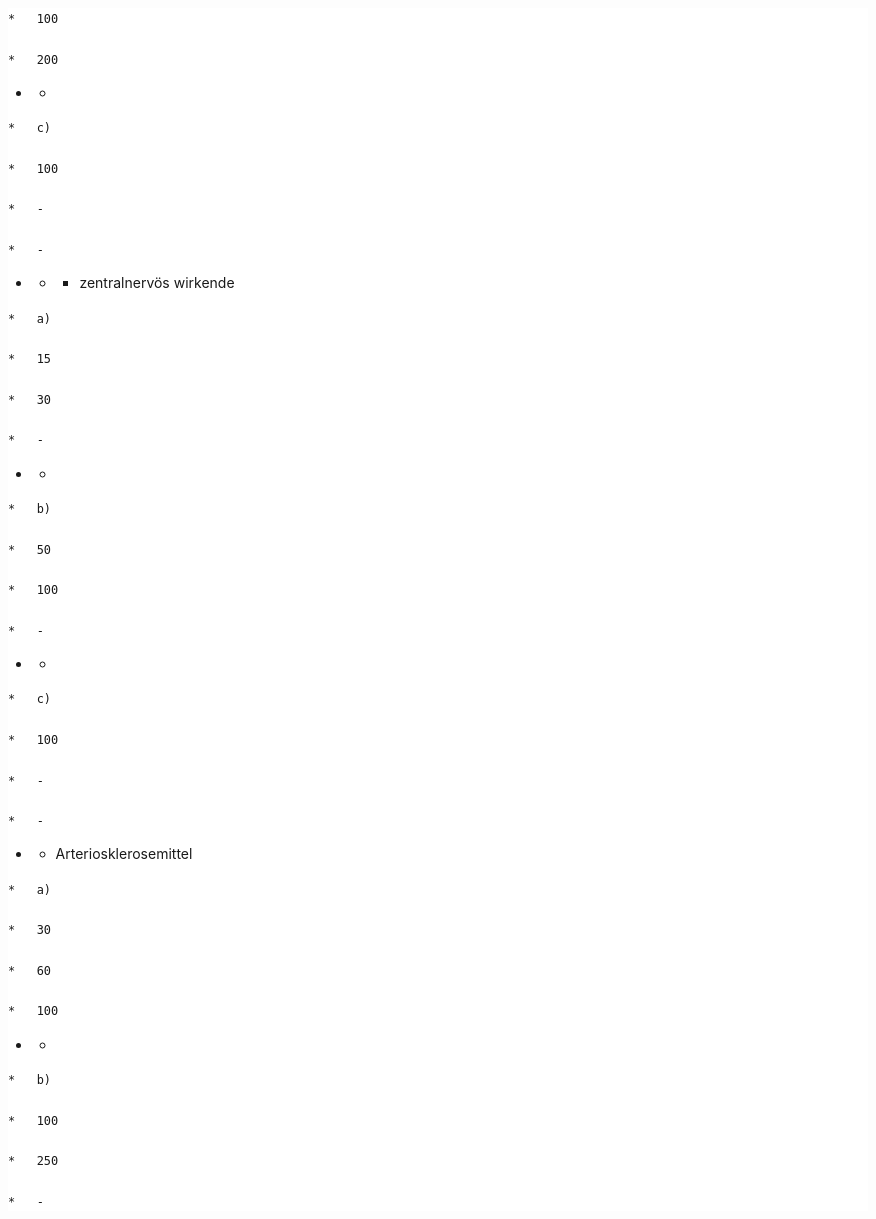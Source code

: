     *   100

    *   200


*    *
    *   c)

    *   100

    *   -

    *   -


*    *   - zentralnervös wirkende

    *   a)

    *   15

    *   30

    *   -


*    *
    *   b)

    *   50

    *   100

    *   -


*    *
    *   c)

    *   100

    *   -

    *   -


*    *   Arteriosklerosemittel

    *   a)

    *   30

    *   60

    *   100


*    *
    *   b)

    *   100

    *   250

    *   -

